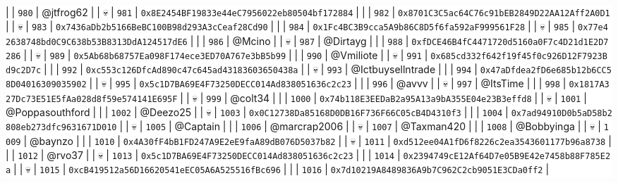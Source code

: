 |  | `980` | @jtfrog62 |
| 💀 | `981` | `0x8E2454BF19833e44eC7956022eb80504bf172884` |
|  | `982` | `0x8701C3C5ac64C76c91bEB2849D22AA12Aff2A0D1` |
| 💀 | `983` | `0x7436aDb2b5166BeBC100B98d293A3cCeaf28Cd90` |
|  | `984` | `0x1Fc4BC3B9cca5A9b86C8D5f6fa592aF999561F28` |
| 💀 | `985` | `0x77e42638748bd0C9C638b53B8313DdA124517dE6` |
|  | `986` | @Mcino |
| 💀 | `987` | @Dirtayg |
|  | `988` | `0xfDCE46B4fC4471720d5160a0F7c4D21d1E2D7286` |
| 💀 | `989` | `0x5Ab68b68757Ea098F174ece3ED70A767e3bB5b99` |
|  | `990` | @Vmiliote |
| 💀 | `991` | `0x685cd332f642f19f45f0c926D12F7923Bd9c2D7c` |
|  | `992` | `0xc553c126DfcAd890c47c645ad43183603650438a` |
| 💀 | `993` | @Ictbuysellntrade |
|  | `994` | `0x47aDfdea2fD6e685b12b6CC58D04016309035902` |
| 💀 | `995` | `0x5c1D7BA69E4F73250DECC014Ad838051636c2c23` |
|  | `996` | @avvv |
| 💀 | `997` | @ItsTime |
|  | `998` | `0x1817A327Dc73E51E5fAa028d8f59e574141E695F` |
| 💀 | `999` | @colt34 |
|  | `1000` | `0x74b118E3EEDaB2a95A13a9bA355E04e23B3effd8` |
| 💀 | `1001` | @Poppasouthford |
|  | `1002` | @Deezo25 |
| 💀 | `1003` | `0x0C12738Da85168D0DB16F736F66C05cB4D4310f3` |
|  | `1004` | `0x7ad94910D0b5aD58b2808eb273dfc9631671D010` |
| 💀 | `1005` | @Captain |
|  | `1006` | @marcrap2006 |
| 💀 | `1007` | @Taxman420 |
|  | `1008` | @Bobbyinga |
| 💀 | `1009` | @baynzo |
|  | `1010` | `0x4A30fF4bB1FD247A9E2eE9faA89dB076D5037b82` |
| 💀 | `1011` | `0xd512ee04A1fD6f8226c2ea3543601177b96a8738` |
|  | `1012` | @rvo37 |
| 💀 | `1013` | `0x5c1D7BA69E4F73250DECC014Ad838051636c2c23` |
|  | `1014` | `0x2394749cE12Af64D7e05B9E42e7458b88F785E2a` |
| 💀 | `1015` | `0xcB419512a56D16620541eEC05A6A525516fBc696` |
|  | `1016` | `0x7d10219A8489836A9b7C962C2cb9051E3CDa0ff2` |